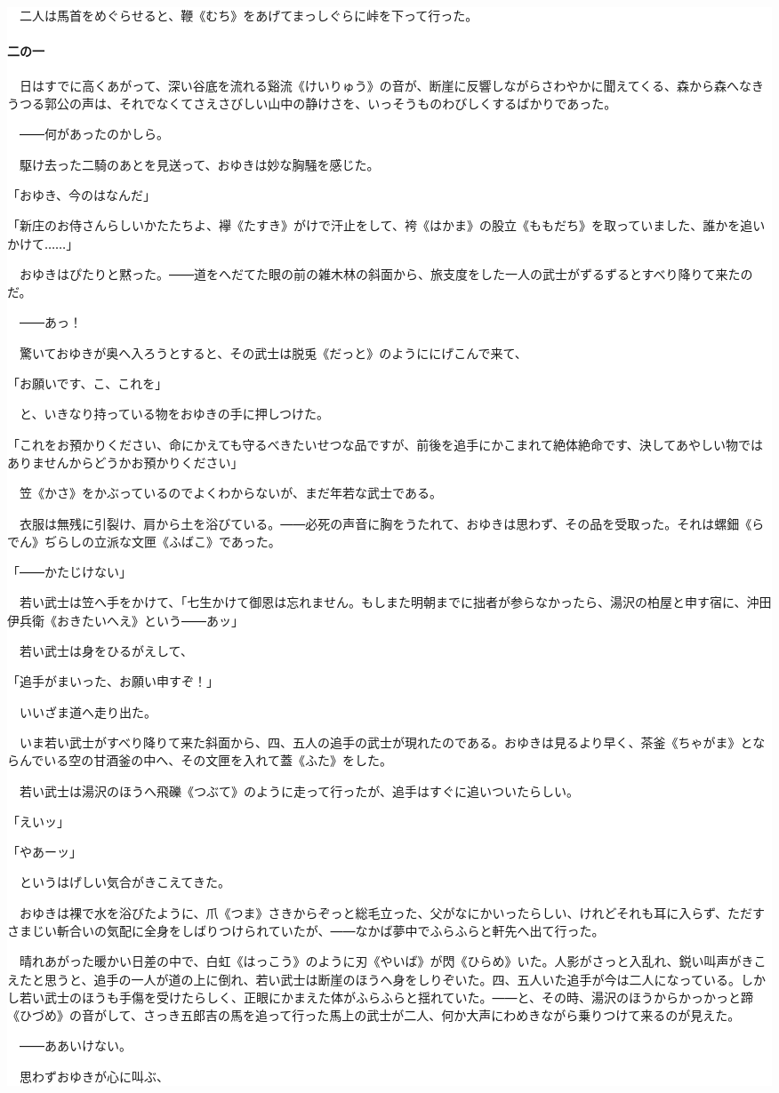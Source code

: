 　二人は馬首をめぐらせると、鞭《むち》をあげてまっしぐらに峠を下って行った。



#### 二の一




　日はすでに高くあがって、深い谷底を流れる谿流《けいりゅう》の音が、断崖に反響しながらさわやかに聞えてくる、森から森へなきうつる郭公の声は、それでなくてさえさびしい山中の静けさを、いっそうものわびしくするばかりであった。

　――何があったのかしら。

　駆け去った二騎のあとを見送って、おゆきは妙な胸騒を感じた。

「おゆき、今のはなんだ」

「新庄のお侍さんらしいかたたちよ、襷《たすき》がけで汗止をして、袴《はかま》の股立《ももだち》を取っていました、誰かを追いかけて……」

　おゆきはぴたりと黙った。――道をへだてた眼の前の雑木林の斜面から、旅支度をした一人の武士がずるずるとすべり降りて来たのだ。

　――あっ！

　驚いておゆきが奥へ入ろうとすると、その武士は脱兎《だっと》のようににげこんで来て、

「お願いです、こ、これを」

　と、いきなり持っている物をおゆきの手に押しつけた。

「これをお預かりください、命にかえても守るべきたいせつな品ですが、前後を追手にかこまれて絶体絶命です、決してあやしい物ではありませんからどうかお預かりください」

　笠《かさ》をかぶっているのでよくわからないが、まだ年若な武士である。

　衣服は無残に引裂け、肩から土を浴びている。――必死の声音に胸をうたれて、おゆきは思わず、その品を受取った。それは螺鈿《らでん》ぢらしの立派な文匣《ふばこ》であった。

「――かたじけない」

　若い武士は笠へ手をかけて、「七生かけて御恩は忘れません。もしまた明朝までに拙者が参らなかったら、湯沢の柏屋と申す宿に、沖田伊兵衛《おきたいへえ》という――あッ」

　若い武士は身をひるがえして、

「追手がまいった、お願い申すぞ！」

　いいざま道へ走り出た。

　いま若い武士がすべり降りて来た斜面から、四、五人の追手の武士が現れたのである。おゆきは見るより早く、茶釜《ちゃがま》とならんでいる空の甘酒釜の中へ、その文匣を入れて蓋《ふた》をした。

　若い武士は湯沢のほうへ飛礫《つぶて》のように走って行ったが、追手はすぐに追いついたらしい。

「えいッ」

「やあーッ」

　というはげしい気合がきこえてきた。

　おゆきは裸で水を浴びたように、爪《つま》さきからぞっと総毛立った、父がなにかいったらしい、けれどそれも耳に入らず、ただすさまじい斬合いの気配に全身をしばりつけられていたが、――なかば夢中でふらふらと軒先へ出て行った。

　晴れあがった暖かい日差の中で、白虹《はっこう》のように刃《やいば》が閃《ひらめ》いた。人影がさっと入乱れ、鋭い叫声がきこえたと思うと、追手の一人が道の上に倒れ、若い武士は断崖のほうへ身をしりぞいた。四、五人いた追手が今は二人になっている。しかし若い武士のほうも手傷を受けたらしく、正眼にかまえた体がふらふらと揺れていた。――と、その時、湯沢のほうからかっかっと蹄《ひづめ》の音がして、さっき五郎吉の馬を追って行った馬上の武士が二人、何か大声にわめきながら乗りつけて来るのが見えた。

　――ああいけない。

　思わずおゆきが心に叫ぶ、
